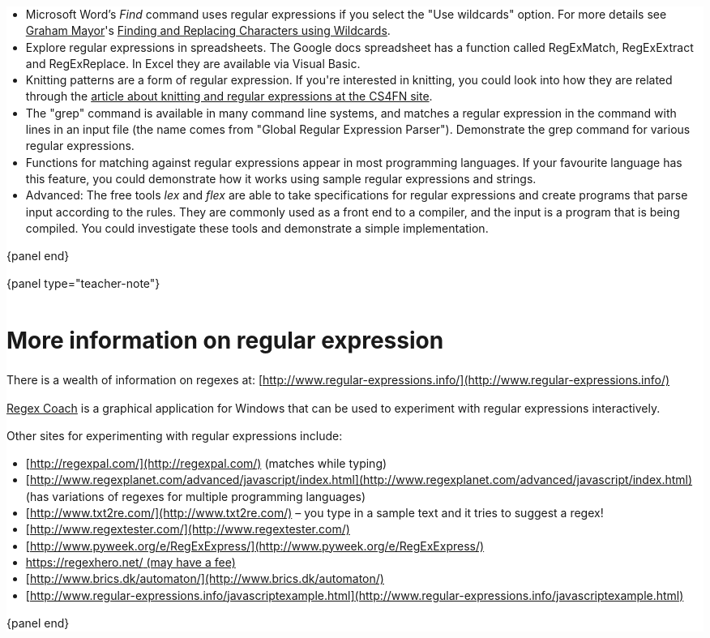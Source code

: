 - Microsoft Word’s *Find* command uses regular expressions if you select the "Use wildcards" option.
  For more details see [Graham Mayor](http://word.mvps.org/AboutMVPs/graham_mayor.htm)'s [Finding and Replacing Characters using Wildcards](http://word.mvps.org/FAQs/General/UsingWildcards.htm).
- Explore regular expressions in spreadsheets.
  The Google docs spreadsheet has a function called RegExMatch, RegExExtract and RegExReplace.
  In Excel they are available via Visual Basic.
- Knitting patterns are a form of regular expression.
  If you're interested in knitting, you could look into how they are related through the [article about knitting and regular expressions at the CS4FN site](http://www.cs4fn.org/regularexpressions/knitters.php).
- The "grep" command is available in many command line systems, and matches a regular expression in the command with lines in an input file (the name comes from "Global Regular Expression Parser").
  Demonstrate the grep command for various regular expressions.
- Functions for matching against regular expressions appear in most programming languages.
  If your favourite language has this feature, you could demonstrate how it works using sample regular expressions and strings.
- Advanced: The free tools *lex* and *flex* are able to take specifications for regular expressions and create programs that parse input according to the rules.
  They are commonly used as a front end to a compiler, and the input is a program that is being compiled.
  You could investigate these tools and demonstrate a simple implementation.

{panel end}

{panel type="teacher-note"}

# More information on regular expression

There is a wealth of information on regexes at: [http://www.regular-expressions.info/](http://www.regular-expressions.info/)

[Regex Coach](http://weitz.de/regex-coach/) is a graphical application for Windows that can be used to experiment with regular expressions interactively.

Other sites for experimenting with regular expressions include:

- [http://regexpal.com/](http://regexpal.com/) (matches while typing)
- [http://www.regexplanet.com/advanced/javascript/index.html](http://www.regexplanet.com/advanced/javascript/index.html) (has variations of regexes for multiple programming languages)
- [http://www.txt2re.com/](http://www.txt2re.com/) &ndash; you type in a sample text and it tries to suggest a regex!
- [http://www.regextester.com/](http://www.regextester.com/)
- [http://www.pyweek.org/e/RegExExpress/](http://www.pyweek.org/e/RegExExpress/)
- [https://regexhero.net/  (may have a fee)](https://regexhero.net/)
- [http://www.brics.dk/automaton/](http://www.brics.dk/automaton/)
- [http://www.regular-expressions.info/javascriptexample.html](http://www.regular-expressions.info/javascriptexample.html)

{panel end}
